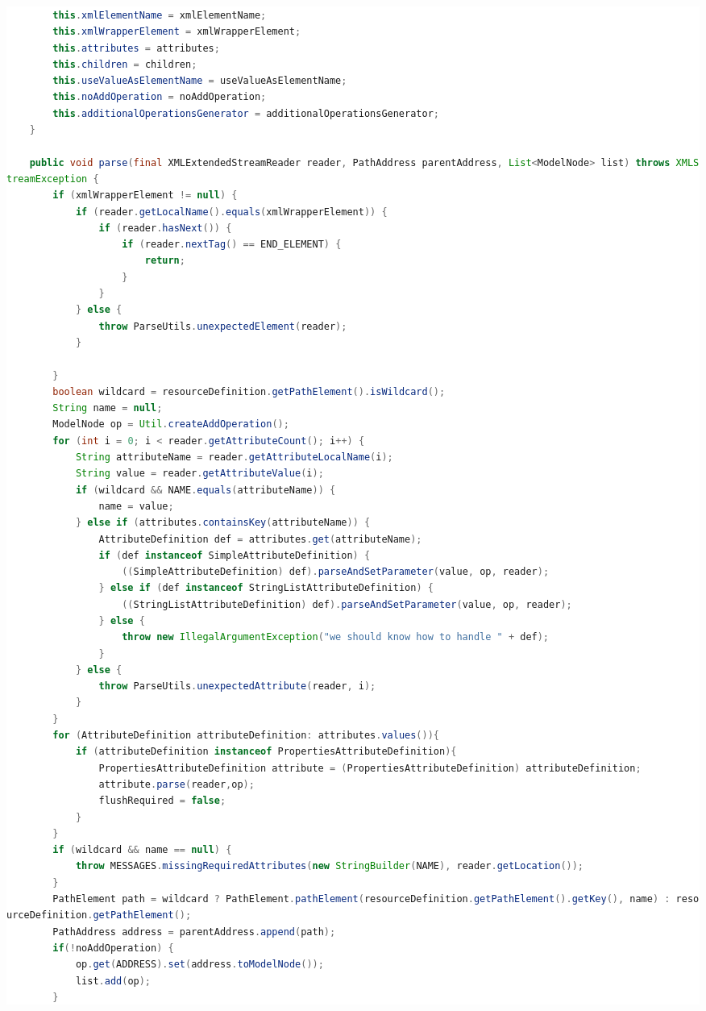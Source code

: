 ```java
        this.xmlElementName = xmlElementName;
        this.xmlWrapperElement = xmlWrapperElement;
        this.attributes = attributes;
        this.children = children;
        this.useValueAsElementName = useValueAsElementName;
        this.noAddOperation = noAddOperation;
        this.additionalOperationsGenerator = additionalOperationsGenerator;
    }

    public void parse(final XMLExtendedStreamReader reader, PathAddress parentAddress, List<ModelNode> list) throws XMLStreamException {
        if (xmlWrapperElement != null) {
            if (reader.getLocalName().equals(xmlWrapperElement)) {
                if (reader.hasNext()) {
                    if (reader.nextTag() == END_ELEMENT) {
                        return;
                    }
                }
            } else {
                throw ParseUtils.unexpectedElement(reader);
            }

        }
        boolean wildcard = resourceDefinition.getPathElement().isWildcard();
        String name = null;
        ModelNode op = Util.createAddOperation();
        for (int i = 0; i < reader.getAttributeCount(); i++) {
            String attributeName = reader.getAttributeLocalName(i);
            String value = reader.getAttributeValue(i);
            if (wildcard && NAME.equals(attributeName)) {
                name = value;
            } else if (attributes.containsKey(attributeName)) {
                AttributeDefinition def = attributes.get(attributeName);
                if (def instanceof SimpleAttributeDefinition) {
                    ((SimpleAttributeDefinition) def).parseAndSetParameter(value, op, reader);
                } else if (def instanceof StringListAttributeDefinition) {
                    ((StringListAttributeDefinition) def).parseAndSetParameter(value, op, reader);
                } else {
                    throw new IllegalArgumentException("we should know how to handle " + def);
                }
            } else {
                throw ParseUtils.unexpectedAttribute(reader, i);
            }
        }
        for (AttributeDefinition attributeDefinition: attributes.values()){
            if (attributeDefinition instanceof PropertiesAttributeDefinition){
                PropertiesAttributeDefinition attribute = (PropertiesAttributeDefinition) attributeDefinition;
                attribute.parse(reader,op);
                flushRequired = false;
            }
        }
        if (wildcard && name == null) {
            throw MESSAGES.missingRequiredAttributes(new StringBuilder(NAME), reader.getLocation());
        }
        PathElement path = wildcard ? PathElement.pathElement(resourceDefinition.getPathElement().getKey(), name) : resourceDefinition.getPathElement();
        PathAddress address = parentAddress.append(path);
        if(!noAddOperation) {
            op.get(ADDRESS).set(address.toModelNode());
            list.add(op);
        }
```